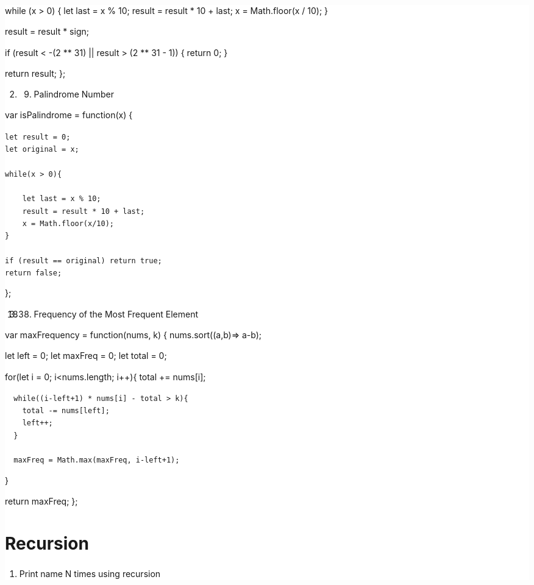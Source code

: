   while (x > 0) {
    let last = x % 10;
    result = result * 10 + last;
    x = Math.floor(x / 10);
  }

  result = result * sign;

  if (result < -(2 ** 31) || result > (2 ** 31 - 1)) {
    return 0;
  }

  return result;
};

2. 9. Palindrome Number

var isPalindrome = function(x) {
    
    let result = 0;
    let original = x;

    while(x > 0){

        let last = x % 10;
        result = result * 10 + last;
        x = Math.floor(x/10);
    }

    if (result == original) return true;
    return false;

};

3. 1838. Frequency of the Most Frequent Element

var maxFrequency = function(nums, k) {
   nums.sort((a,b)=> a-b);

   let left = 0;
   let maxFreq = 0;
   let total = 0;

   for(let i = 0; i<nums.length; i++){
      total += nums[i];

      while((i-left+1) * nums[i] - total > k){
        total -= nums[left];
        left++;
      }

      maxFreq = Math.max(maxFreq, i-left+1);
      
   }

   return maxFreq;
};

# Recursion
 1. Print name N times using recursion
